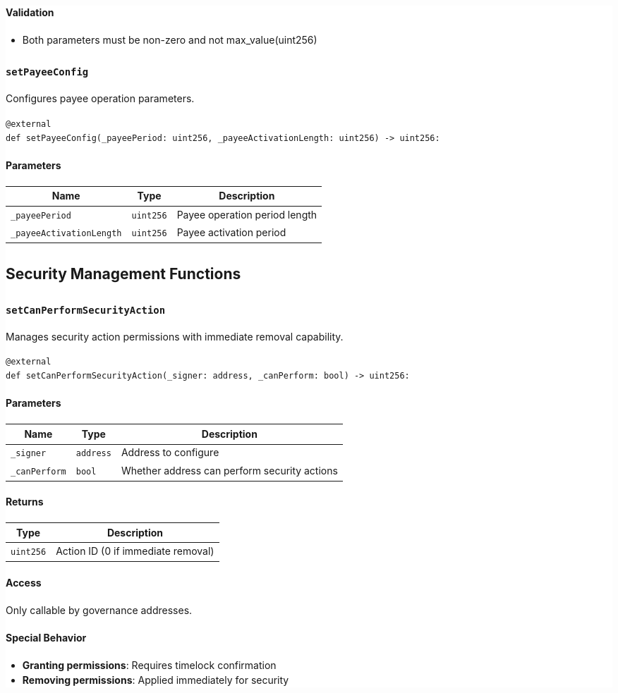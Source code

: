 #### Validation

- Both parameters must be non-zero and not max_value(uint256)

### `setPayeeConfig`

Configures payee operation parameters.

```vyper
@external
def setPayeeConfig(_payeePeriod: uint256, _payeeActivationLength: uint256) -> uint256:
```

#### Parameters

| Name | Type | Description |
|------|------|-------------|
| `_payeePeriod` | `uint256` | Payee operation period length |
| `_payeeActivationLength` | `uint256` | Payee activation period |

## Security Management Functions

### `setCanPerformSecurityAction`

Manages security action permissions with immediate removal capability.

```vyper
@external
def setCanPerformSecurityAction(_signer: address, _canPerform: bool) -> uint256:
```

#### Parameters

| Name | Type | Description |
|------|------|-------------|
| `_signer` | `address` | Address to configure |
| `_canPerform` | `bool` | Whether address can perform security actions |

#### Returns

| Type | Description |
|------|-------------|
| `uint256` | Action ID (0 if immediate removal) |

#### Access

Only callable by governance addresses.

#### Special Behavior

- **Granting permissions**: Requires timelock confirmation
- **Removing permissions**: Applied immediately for security

